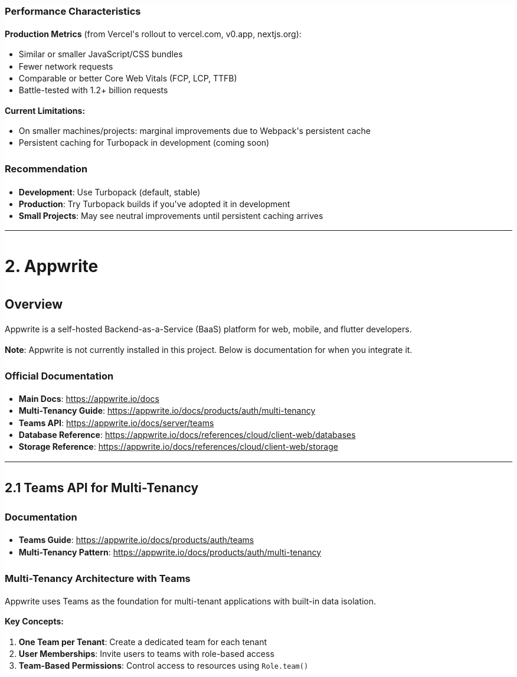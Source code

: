 ### Performance Characteristics

**Production Metrics** (from Vercel's rollout to vercel.com, v0.app, nextjs.org):
- Similar or smaller JavaScript/CSS bundles
- Fewer network requests
- Comparable or better Core Web Vitals (FCP, LCP, TTFB)
- Battle-tested with 1.2+ billion requests

**Current Limitations:**
- On smaller machines/projects: marginal improvements due to Webpack's persistent cache
- Persistent caching for Turbopack in development (coming soon)

### Recommendation
- **Development**: Use Turbopack (default, stable)
- **Production**: Try Turbopack builds if you've adopted it in development
- **Small Projects**: May see neutral improvements until persistent caching arrives

---

# 2. Appwrite

## Overview
Appwrite is a self-hosted Backend-as-a-Service (BaaS) platform for web, mobile, and flutter developers.

**Note**: Appwrite is not currently installed in this project. Below is documentation for when you integrate it.

### Official Documentation
- **Main Docs**: https://appwrite.io/docs
- **Multi-Tenancy Guide**: https://appwrite.io/docs/products/auth/multi-tenancy
- **Teams API**: https://appwrite.io/docs/server/teams
- **Database Reference**: https://appwrite.io/docs/references/cloud/client-web/databases
- **Storage Reference**: https://appwrite.io/docs/references/cloud/client-web/storage

---

## 2.1 Teams API for Multi-Tenancy

### Documentation
- **Teams Guide**: https://appwrite.io/docs/products/auth/teams
- **Multi-Tenancy Pattern**: https://appwrite.io/docs/products/auth/multi-tenancy

### Multi-Tenancy Architecture with Teams

Appwrite uses Teams as the foundation for multi-tenant applications with built-in data isolation.

**Key Concepts:**
1. **One Team per Tenant**: Create a dedicated team for each tenant
2. **User Memberships**: Invite users to teams with role-based access
3. **Team-Based Permissions**: Control access to resources using `Role.team()`
